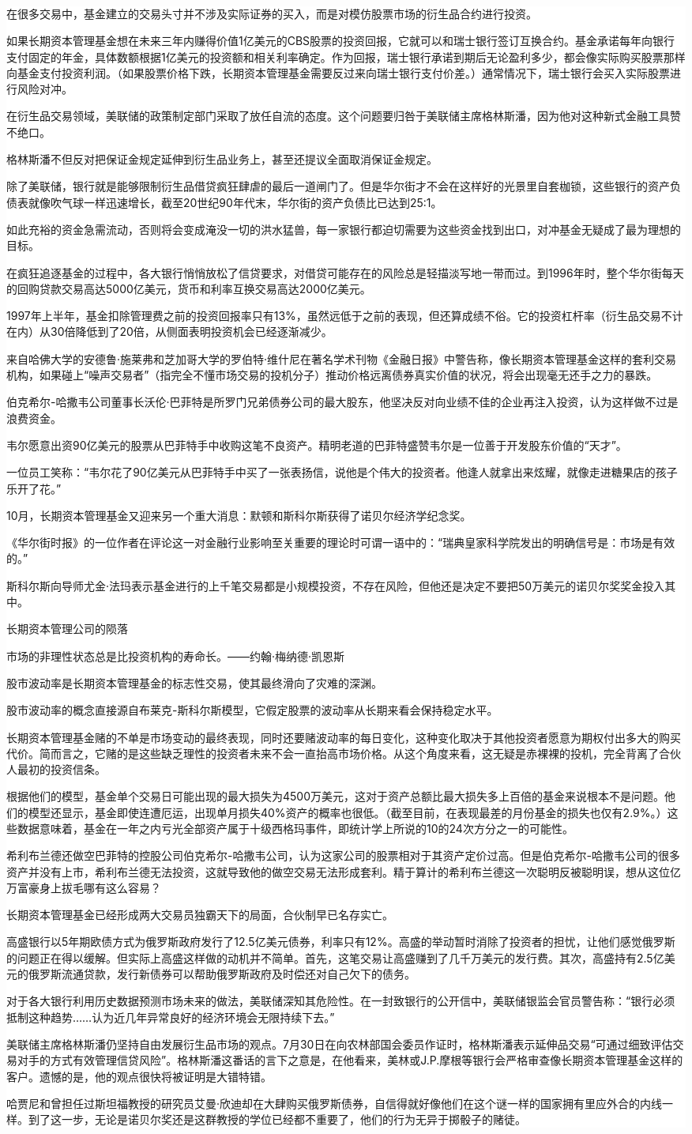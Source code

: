 在很多交易中，基金建立的交易头寸并不涉及实际证券的买入，而是对模仿股票市场的衍生品合约进行投资。               

如果长期资本管理基金想在未来三年内赚得价值1亿美元的CBS股票的投资回报，它就可以和瑞士银行签订互换合约。基金承诺每年向银行支付固定的年金，具体数额根据1亿美元的投资额和相关利率确定。作为回报，瑞士银行承诺到期后无论盈利多少，都会像实际购买股票那样向基金支付投资利润。（如果股票价格下跌，长期资本管理基金需要反过来向瑞士银行支付价差。）通常情况下，瑞士银行会买入实际股票进行风险对冲。               

在衍生品交易领域，美联储的政策制定部门采取了放任自流的态度。这个问题要归咎于美联储主席格林斯潘，因为他对这种新式金融工具赞不绝口。               

格林斯潘不但反对把保证金规定延伸到衍生品业务上，甚至还提议全面取消保证金规定。               

除了美联储，银行就是能够限制衍生品借贷疯狂肆虐的最后一道闸门了。但是华尔街才不会在这样好的光景里自套枷锁，这些银行的资产负债表就像吹气球一样迅速增长，截至20世纪90年代末，华尔街的资产负债比已达到25∶1。               

如此充裕的资金急需流动，否则将会变成淹没一切的洪水猛兽，每一家银行都迫切需要为这些资金找到出口，对冲基金无疑成了最为理想的目标。               

在疯狂追逐基金的过程中，各大银行悄悄放松了信贷要求，对借贷可能存在的风险总是轻描淡写地一带而过。到1996年时，整个华尔街每天的回购贷款交易高达5000亿美元，货币和利率互换交易高达2000亿美元。               

1997年上半年，基金扣除管理费之前的投资回报率只有13%，虽然远低于之前的表现，但还算成绩不俗。它的投资杠杆率（衍生品交易不计在内）从30倍降低到了20倍，从侧面表明投资机会已经逐渐减少。               

来自哈佛大学的安德鲁·施莱弗和芝加哥大学的罗伯特·维什尼在著名学术刊物《金融日报》中警告称，像长期资本管理基金这样的套利交易机构，如果碰上“噪声交易者”（指完全不懂市场交易的投机分子）推动价格远离债券真实价值的状况，将会出现毫无还手之力的暴跌。               

伯克希尔-哈撒韦公司董事长沃伦·巴菲特是所罗门兄弟债券公司的最大股东，他坚决反对向业绩不佳的企业再注入投资，认为这样做不过是浪费资金。               

韦尔愿意出资90亿美元的股票从巴菲特手中收购这笔不良资产。精明老道的巴菲特盛赞韦尔是一位善于开发股东价值的“天才”。               

一位员工笑称：“韦尔花了90亿美元从巴菲特手中买了一张表扬信，说他是个伟大的投资者。他逢人就拿出来炫耀，就像走进糖果店的孩子乐开了花。”               

10月，长期资本管理基金又迎来另一个重大消息：默顿和斯科尔斯获得了诺贝尔经济学纪念奖。               

《华尔街时报》的一位作者在评论这一对金融行业影响至关重要的理论时可谓一语中的：“瑞典皇家科学院发出的明确信号是：市场是有效的。”               

斯科尔斯向导师尤金·法玛表示基金进行的上千笔交易都是小规模投资，不存在风险，但他还是决定不要把50万美元的诺贝尔奖奖金投入其中。               

长期资本管理公司的陨落               

市场的非理性状态总是比投资机构的寿命长。——约翰·梅纳德·凯恩斯               

股市波动率是长期资本管理基金的标志性交易，使其最终滑向了灾难的深渊。               

股市波动率的概念直接源自布莱克-斯科尔斯模型，它假定股票的波动率从长期来看会保持稳定水平。               

长期资本管理基金赌的不单是市场变动的最终表现，同时还要赌波动率的每日变化，这种变化取决于其他投资者愿意为期权付出多大的购买代价。简而言之，它赌的是这些缺乏理性的投资者未来不会一直抬高市场价格。从这个角度来看，这无疑是赤裸裸的投机，完全背离了合伙人最初的投资信条。               

根据他们的模型，基金单个交易日可能出现的最大损失为4500万美元，这对于资产总额比最大损失多上百倍的基金来说根本不是问题。他们的模型还显示，基金即使连遭厄运，出现单月损失40%资产的概率也很低。（截至目前，在表现最差的月份基金的损失也仅有2.9%。）这些数据意味着，基金在一年之内亏光全部资产属于十级西格玛事件，即统计学上所说的10的24次方分之一的可能性。               

希利布兰德还做空巴菲特的控股公司伯克希尔-哈撒韦公司，认为这家公司的股票相对于其资产定价过高。但是伯克希尔-哈撒韦公司的很多资产并没有上市，希利布兰德无法投资，这就导致他的做空交易无法形成套利。精于算计的希利布兰德这一次聪明反被聪明误，想从这位亿万富豪身上拔毛哪有这么容易？               

长期资本管理基金已经形成两大交易员独霸天下的局面，合伙制早已名存实亡。               

高盛银行以5年期欧债方式为俄罗斯政府发行了12.5亿美元债券，利率只有12%。高盛的举动暂时消除了投资者的担忧，让他们感觉俄罗斯的问题正在得以缓解。但实际上高盛这样做的动机并不简单。首先，这笔交易让高盛赚到了几千万美元的发行费。其次，高盛持有2.5亿美元的俄罗斯流通贷款，发行新债券可以帮助俄罗斯政府及时偿还对自己欠下的债务。               

对于各大银行利用历史数据预测市场未来的做法，美联储深知其危险性。在一封致银行的公开信中，美联储银监会官员警告称：“银行必须抵制这种趋势……认为近几年异常良好的经济环境会无限持续下去。”               

美联储主席格林斯潘仍坚持自由发展衍生品市场的观点。7月30日在向农林部国会委员作证时，格林斯潘表示延伸品交易“可通过细致评估交易对手的方式有效管理信贷风险”。格林斯潘这番话的言下之意是，在他看来，美林或J.P.摩根等银行会严格审查像长期资本管理基金这样的客户。遗憾的是，他的观点很快将被证明是大错特错。               

哈贾尼和曾担任过斯坦福教授的研究员艾曼·欣迪却在大肆购买俄罗斯债券，自信得就好像他们在这个谜一样的国家拥有里应外合的内线一样。到了这一步，无论是诺贝尔奖还是这群教授的学位已经都不重要了，他们的行为无异于掷骰子的赌徒。               
